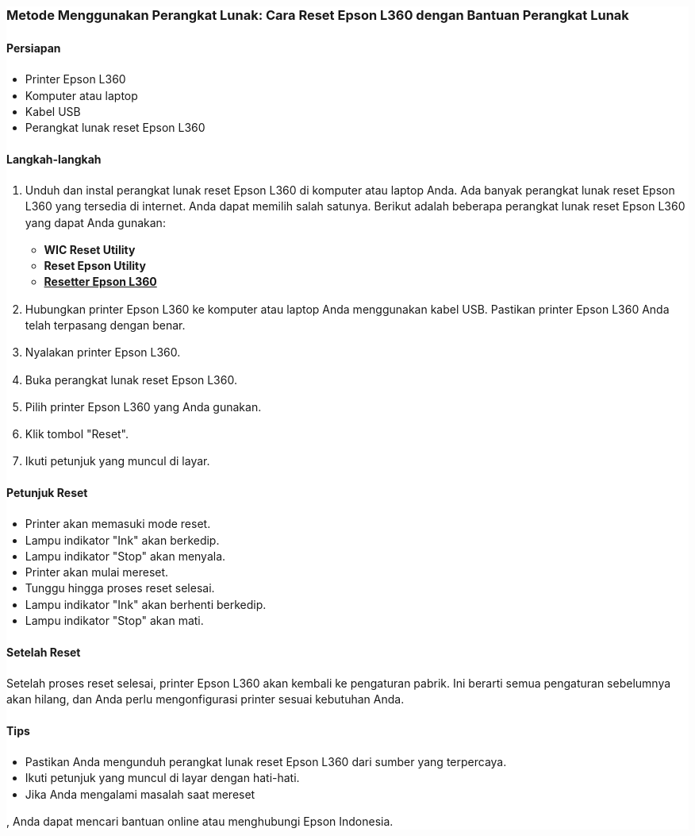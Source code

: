 ### **Metode Menggunakan Perangkat Lunak: Cara Reset Epson L360 dengan Bantuan Perangkat Lunak**

#### **Persiapan**

- Printer Epson L360
- Komputer atau laptop
- Kabel USB
- Perangkat lunak reset Epson L360

#### **Langkah-langkah**

1. Unduh dan instal perangkat lunak reset Epson L360 di komputer atau laptop Anda.
   Ada banyak perangkat lunak reset Epson L360 yang tersedia di internet. Anda dapat memilih salah satunya.
   Berikut adalah beberapa perangkat lunak reset Epson L360 yang dapat Anda gunakan:
   - **WIC Reset Utility**
   - **Reset Epson Utility**
   - **[Resetter Epson L360](https://www.youtube.com/watch?v=dfMIyLhPkZg)**

2. Hubungkan printer Epson L360 ke komputer atau laptop Anda menggunakan kabel USB. Pastikan printer Epson L360 Anda telah terpasang dengan benar.

3. Nyalakan printer Epson L360.

4. Buka perangkat lunak reset Epson L360.

5. Pilih printer Epson L360 yang Anda gunakan.

6. Klik tombol "Reset".

7. Ikuti petunjuk yang muncul di layar.

#### **Petunjuk Reset**

- Printer akan memasuki mode reset.
- Lampu indikator "Ink" akan berkedip.
- Lampu indikator "Stop" akan menyala.
- Printer akan mulai mereset.
- Tunggu hingga proses reset selesai.
- Lampu indikator "Ink" akan berhenti berkedip.
- Lampu indikator "Stop" akan mati.

#### **Setelah Reset**

Setelah proses reset selesai, printer Epson L360 akan kembali ke pengaturan pabrik. Ini berarti semua pengaturan sebelumnya akan hilang, dan Anda perlu mengonfigurasi printer sesuai kebutuhan Anda.

#### **Tips**

- Pastikan Anda mengunduh perangkat lunak reset Epson L360 dari sumber yang terpercaya.
- Ikuti petunjuk yang muncul di layar dengan hati-hati.
- Jika Anda mengalami masalah saat mereset

, Anda dapat mencari bantuan online atau menghubungi Epson Indonesia.
